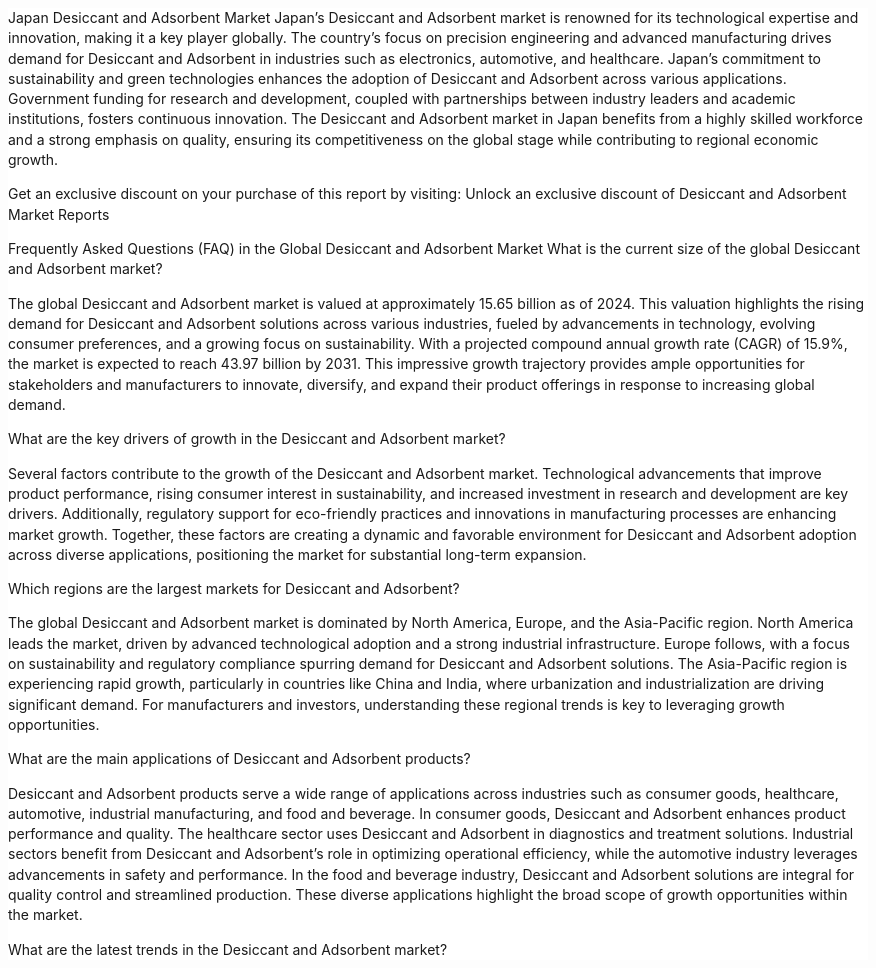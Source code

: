 Japan Desiccant and Adsorbent Market
Japan’s Desiccant and Adsorbent market is renowned for its technological expertise and innovation, making it a key player globally. The country’s focus on precision engineering and advanced manufacturing drives demand for Desiccant and Adsorbent in industries such as electronics, automotive, and healthcare. Japan’s commitment to sustainability and green technologies enhances the adoption of Desiccant and Adsorbent across various applications. Government funding for research and development, coupled with partnerships between industry leaders and academic institutions, fosters continuous innovation. The Desiccant and Adsorbent market in Japan benefits from a highly skilled workforce and a strong emphasis on quality, ensuring its competitiveness on the global stage while contributing to regional economic growth.

Get an exclusive discount on your purchase of this report by visiting: Unlock an exclusive discount of Desiccant and Adsorbent Market Reports 

Frequently Asked Questions (FAQ) in the Global Desiccant and Adsorbent Market
What is the current size of the global Desiccant and Adsorbent market?

The global Desiccant and Adsorbent market is valued at approximately 15.65 billion as of 2024. This valuation highlights the rising demand for Desiccant and Adsorbent solutions across various industries, fueled by advancements in technology, evolving consumer preferences, and a growing focus on sustainability. With a projected compound annual growth rate (CAGR) of 15.9%, the market is expected to reach 43.97 billion by 2031. This impressive growth trajectory provides ample opportunities for stakeholders and manufacturers to innovate, diversify, and expand their product offerings in response to increasing global demand.

What are the key drivers of growth in the Desiccant and Adsorbent market?

Several factors contribute to the growth of the Desiccant and Adsorbent market. Technological advancements that improve product performance, rising consumer interest in sustainability, and increased investment in research and development are key drivers. Additionally, regulatory support for eco-friendly practices and innovations in manufacturing processes are enhancing market growth. Together, these factors are creating a dynamic and favorable environment for Desiccant and Adsorbent adoption across diverse applications, positioning the market for substantial long-term expansion.

Which regions are the largest markets for Desiccant and Adsorbent?

The global Desiccant and Adsorbent market is dominated by North America, Europe, and the Asia-Pacific region. North America leads the market, driven by advanced technological adoption and a strong industrial infrastructure. Europe follows, with a focus on sustainability and regulatory compliance spurring demand for Desiccant and Adsorbent solutions. The Asia-Pacific region is experiencing rapid growth, particularly in countries like China and India, where urbanization and industrialization are driving significant demand. For manufacturers and investors, understanding these regional trends is key to leveraging growth opportunities.

What are the main applications of Desiccant and Adsorbent products?

Desiccant and Adsorbent products serve a wide range of applications across industries such as consumer goods, healthcare, automotive, industrial manufacturing, and food and beverage. In consumer goods, Desiccant and Adsorbent enhances product performance and quality. The healthcare sector uses Desiccant and Adsorbent in diagnostics and treatment solutions. Industrial sectors benefit from Desiccant and Adsorbent’s role in optimizing operational efficiency, while the automotive industry leverages advancements in safety and performance. In the food and beverage industry, Desiccant and Adsorbent solutions are integral for quality control and streamlined production. These diverse applications highlight the broad scope of growth opportunities within the market.

What are the latest trends in the Desiccant and Adsorbent market?
